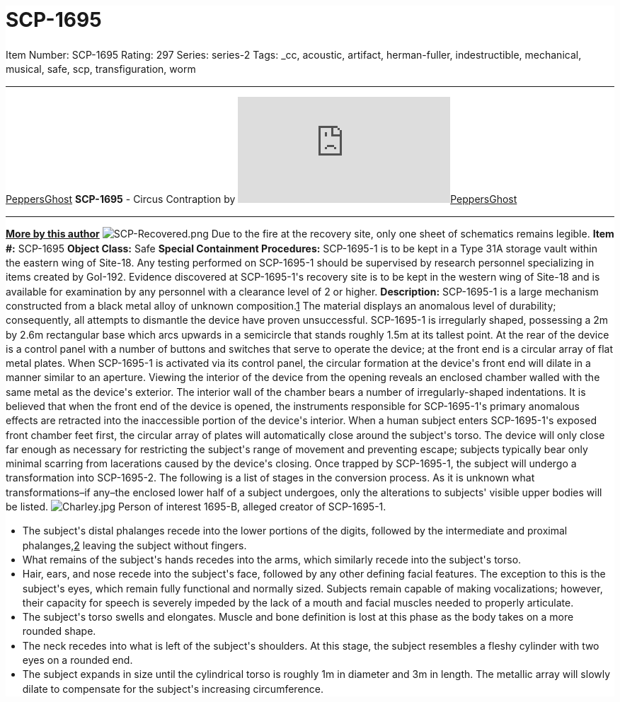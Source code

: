 # SCP-1695
Item Number: SCP-1695
Rating: 297
Series: series-2
Tags: _cc, acoustic, artifact, herman-fuller, indestructible, mechanical, musical, safe, scp, transfiguration, worm

---

[PeppersGhost](javascript:;)
**SCP-1695** \- Circus Contraption by [![PeppersGhost](https://www.wikidot.com/avatar.php?userid=1553042&amp;size=small&amp;timestamp=1749593861)](http://www.wikidot.com/user:info/peppersghost)[PeppersGhost](http://www.wikidot.com/user:info/peppersghost)
* * *
**[More by this author](/peppersghost)**
![SCP-Recovered.png](https://scp-wiki.wdfiles.com/local--files/scp-1695/SCP-Recovered.png)
Due to the fire at the recovery site, only one sheet of schematics remains legible.
**Item #:** SCP-1695
**Object Class:** Safe
**Special Containment Procedures:** SCP-1695-1 is to be kept in a Type 31A storage vault within the eastern wing of Site-18. Any testing performed on SCP-1695-1 should be supervised by research personnel specializing in items created by GoI-192. Evidence discovered at SCP-1695-1's recovery site is to be kept in the western wing of Site-18 and is available for examination by any personnel with a clearance level of 2 or higher.
**Description:** SCP-1695-1 is a large mechanism constructed from a black metal alloy of unknown composition.[1](javascript:;) The material displays an anomalous level of durability; consequently, all attempts to dismantle the device have proven unsuccessful. SCP-1695-1 is irregularly shaped, possessing a 2m by 2.6m rectangular base which arcs upwards in a semicircle that stands roughly 1.5m at its tallest point. At the rear of the device is a control panel with a number of buttons and switches that serve to operate the device; at the front end is a circular array of flat metal plates.
When SCP-1695-1 is activated via its control panel, the circular formation at the device's front end will dilate in a manner similar to an aperture. Viewing the interior of the device from the opening reveals an enclosed chamber walled with the same metal as the device's exterior. The interior wall of the chamber bears a number of irregularly-shaped indentations. It is believed that when the front end of the device is opened, the instruments responsible for SCP-1695-1's primary anomalous effects are retracted into the inaccessible portion of the device's interior.
When a human subject enters SCP-1695-1's exposed front chamber feet first, the circular array of plates will automatically close around the subject's torso. The device will only close far enough as necessary for restricting the subject's range of movement and preventing escape; subjects typically bear only minimal scarring from lacerations caused by the device's closing. Once trapped by SCP-1695-1, the subject will undergo a transformation into SCP-1695-2.
The following is a list of stages in the conversion process. As it is unknown what transformations–if any–the enclosed lower half of a subject undergoes, only the alterations to subjects' visible upper bodies will be listed.
![Charley.jpg](https://scp-wiki.wdfiles.com/local--files/scp-1695/Charley.jpg)
Person of interest 1695-B, alleged creator of SCP-1695-1.
  * The subject's distal phalanges recede into the lower portions of the digits, followed by the intermediate and proximal phalanges,[2](javascript:;) leaving the subject without fingers.
  * What remains of the subject's hands recedes into the arms, which similarly recede into the subject's torso.
  * Hair, ears, and nose recede into the subject's face, followed by any other defining facial features. The exception to this is the subject's eyes, which remain fully functional and normally sized. Subjects remain capable of making vocalizations; however, their capacity for speech is severely impeded by the lack of a mouth and facial muscles needed to properly articulate.
  * The subject's torso swells and elongates. Muscle and bone definition is lost at this phase as the body takes on a more rounded shape.
  * The neck recedes into what is left of the subject's shoulders. At this stage, the subject resembles a fleshy cylinder with two eyes on a rounded end.
  * The subject expands in size until the cylindrical torso is roughly 1m in diameter and 3m in length. The metallic array will slowly dilate to compensate for the subject's increasing circumference.